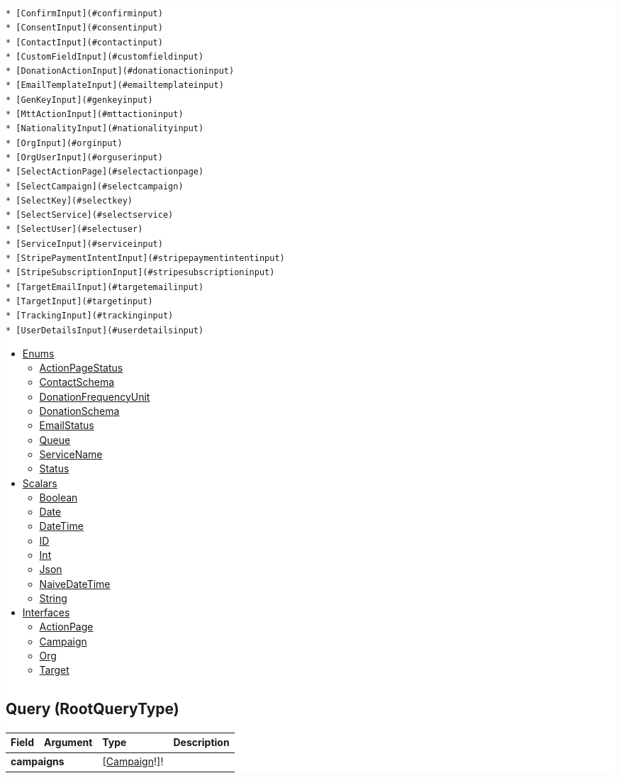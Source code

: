     * [ConfirmInput](#confirminput)
    * [ConsentInput](#consentinput)
    * [ContactInput](#contactinput)
    * [CustomFieldInput](#customfieldinput)
    * [DonationActionInput](#donationactioninput)
    * [EmailTemplateInput](#emailtemplateinput)
    * [GenKeyInput](#genkeyinput)
    * [MttActionInput](#mttactioninput)
    * [NationalityInput](#nationalityinput)
    * [OrgInput](#orginput)
    * [OrgUserInput](#orguserinput)
    * [SelectActionPage](#selectactionpage)
    * [SelectCampaign](#selectcampaign)
    * [SelectKey](#selectkey)
    * [SelectService](#selectservice)
    * [SelectUser](#selectuser)
    * [ServiceInput](#serviceinput)
    * [StripePaymentIntentInput](#stripepaymentintentinput)
    * [StripeSubscriptionInput](#stripesubscriptioninput)
    * [TargetEmailInput](#targetemailinput)
    * [TargetInput](#targetinput)
    * [TrackingInput](#trackinginput)
    * [UserDetailsInput](#userdetailsinput)
  * [Enums](#enums)
    * [ActionPageStatus](#actionpagestatus)
    * [ContactSchema](#contactschema)
    * [DonationFrequencyUnit](#donationfrequencyunit)
    * [DonationSchema](#donationschema)
    * [EmailStatus](#emailstatus)
    * [Queue](#queue)
    * [ServiceName](#servicename)
    * [Status](#status)
  * [Scalars](#scalars)
    * [Boolean](#boolean)
    * [Date](#date)
    * [DateTime](#datetime)
    * [ID](#id)
    * [Int](#int)
    * [Json](#json)
    * [NaiveDateTime](#naivedatetime)
    * [String](#string)
  * [Interfaces](#interfaces)
    * [ActionPage](#actionpage)
    * [Campaign](#campaign)
    * [Org](#org)
    * [Target](#target)


## Query (RootQueryType)
<table>
<thead>
<tr>
<th align="left">Field</th>
<th align="right">Argument</th>
<th align="left">Type</th>
<th align="left">Description</th>
</tr>
</thead>
<tbody>
<tr>
<td colspan="2" valign="top"><strong>campaigns</strong></td>
<td valign="top">[<a href="#campaign">Campaign</a>!]!</td>
<td>
